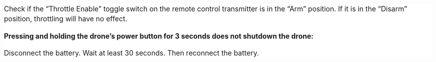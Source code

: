 Check if the “Throttle Enable” toggle switch on the remote control transmitter
is in the “Arm” position. If it is in the “Disarm” position, throttling will
have no effect.

**Pressing and holding the drone’s power button for 3 seconds does not shutdown
the drone:**

Disconnect the battery. Wait at least 30 seconds. Then reconnect the battery.
